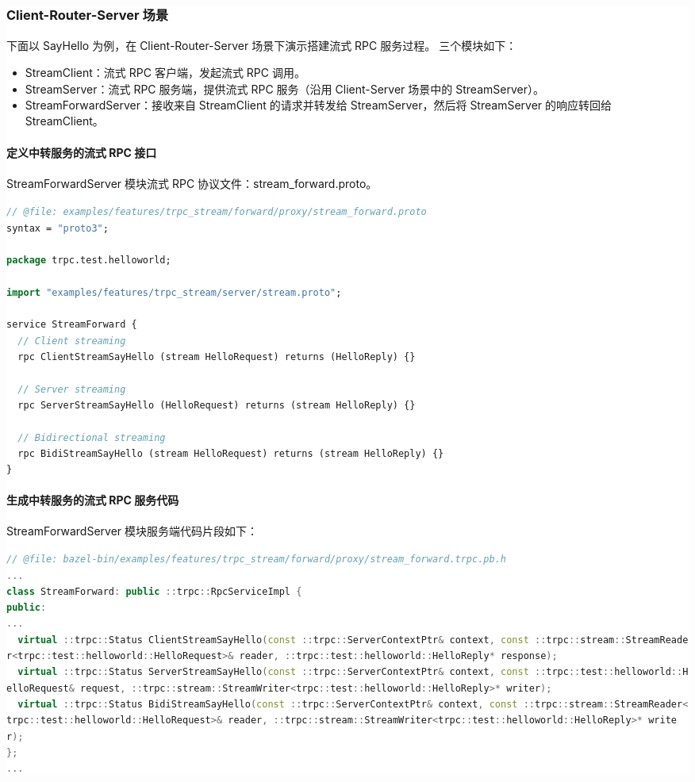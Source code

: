 ### Client-Router-Server 场景

下面以 SayHello 为例，在 Client-Router-Server 场景下演示搭建流式 RPC 服务过程。
三个模块如下：

* StreamClient：流式 RPC 客户端，发起流式 RPC 调用。
* StreamServer：流式 RPC 服务端，提供流式 RPC 服务（沿用 Client-Server 场景中的 StreamServer）。
* StreamForwardServer：接收来自 StreamClient 的请求并转发给 StreamServer，然后将 StreamServer 的响应转回给 StreamClient。

#### 定义中转服务的流式 RPC 接口

StreamForwardServer 模块流式 RPC 协议文件：stream_forward.proto。

```protobuf
// @file: examples/features/trpc_stream/forward/proxy/stream_forward.proto
syntax = "proto3";

package trpc.test.helloworld;

import "examples/features/trpc_stream/server/stream.proto";

service StreamForward {
  // Client streaming
  rpc ClientStreamSayHello (stream HelloRequest) returns (HelloReply) {}

  // Server streaming
  rpc ServerStreamSayHello (HelloRequest) returns (stream HelloReply) {}

  // Bidirectional streaming
  rpc BidiStreamSayHello (stream HelloRequest) returns (stream HelloReply) {}
}
```

#### 生成中转服务的流式 RPC 服务代码

StreamForwardServer 模块服务端代码片段如下：

```cpp
// @file: bazel-bin/examples/features/trpc_stream/forward/proxy/stream_forward.trpc.pb.h
...
class StreamForward: public ::trpc::RpcServiceImpl {
public:
...
  virtual ::trpc::Status ClientStreamSayHello(const ::trpc::ServerContextPtr& context, const ::trpc::stream::StreamReader<trpc::test::helloworld::HelloRequest>& reader, ::trpc::test::helloworld::HelloReply* response);
  virtual ::trpc::Status ServerStreamSayHello(const ::trpc::ServerContextPtr& context, const ::trpc::test::helloworld::HelloRequest& request, ::trpc::stream::StreamWriter<trpc::test::helloworld::HelloReply>* writer);
  virtual ::trpc::Status BidiStreamSayHello(const ::trpc::ServerContextPtr& context, const ::trpc::stream::StreamReader<trpc::test::helloworld::HelloRequest>& reader, ::trpc::stream::StreamWriter<trpc::test::helloworld::HelloReply>* writer);
};
...
```
